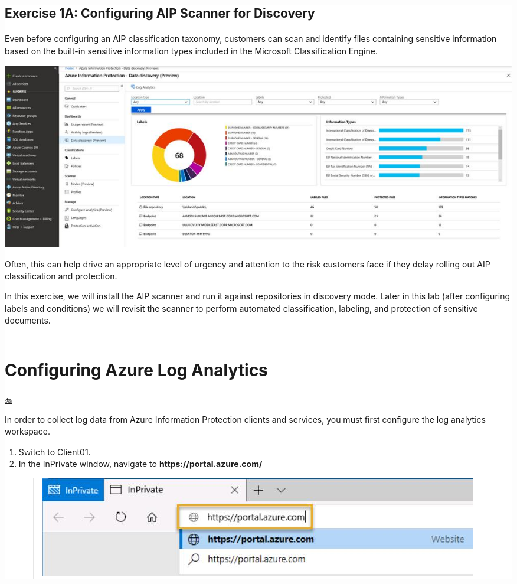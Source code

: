 ## Exercise 1A: Configuring AIP Scanner for Discovery

Even before configuring an AIP classification taxonomy, customers can scan and identify files containing sensitive information based on the built-in sensitive information types included in the Microsoft Classification Engine.  

![ahwj80dw.jpg](https://github.com/kemckinnmsft/HOL3000/blob/master/Media/ahwj80dw.jpg)

Often, this can help drive an appropriate level of urgency and attention to the risk customers face if they delay rolling out AIP classification and protection.  

In this exercise, we will install the AIP scanner and run it against repositories in discovery mode.  Later in this lab (after configuring labels and conditions) we will revisit the scanner to perform automated classification, labeling, and protection of sensitive documents.

-----
# Configuring Azure Log Analytics
[🔙](#azure-information-protection)

In order to collect log data from Azure Information Protection clients and services, you must first configure the log analytics workspace.

1. Switch to Client01.
1. In the InPrivate window, navigate to **https://portal.azure.com/**
	>
	>![Open Screenshot](https://github.com/kemckinnmsft/HOL3000/blob/master/Media/cznh7i2b.jpg)
